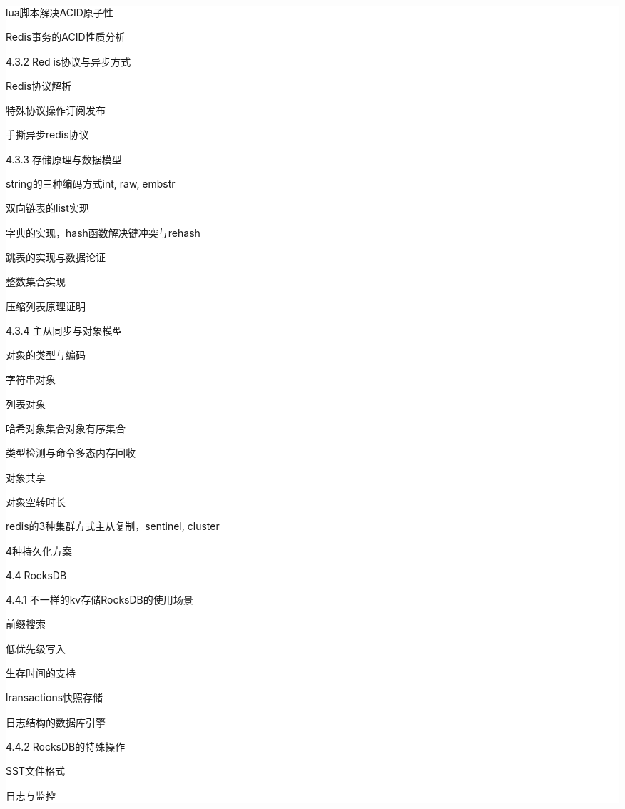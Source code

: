 lua脚本解决ACID原子性

Redis事务的ACID性质分析

4.3.2 Red is协议与异步方式

Redis协议解析

特殊协议操作订阅发布

手撕异步redis协议

4.3.3 存储原理与数据模型

string的三种编码方式int, raw, embstr

双向链表的list实现

字典的实现，hash函数解决键冲突与rehash

跳表的实现与数据论证

整数集合实现

压缩列表原理证明

4.3.4 主从同步与对象模型

对象的类型与编码

字符串对象

列表对象

哈希对象集合对象有序集合

类型检测与命令多态内存回收

对象共享

对象空转时长

redis的3种集群方式主从复制，sentinel, cluster

4种持久化方案

4.4 RocksDB

4.4.1 不一样的kv存储RocksDB的使用场景

前缀搜索

低优先级写入

生存时间的支持

lransactions快照存储

日志结构的数据库引擎

4.4.2 RocksDB的特殊操作

SST文件格式

日志与监控
